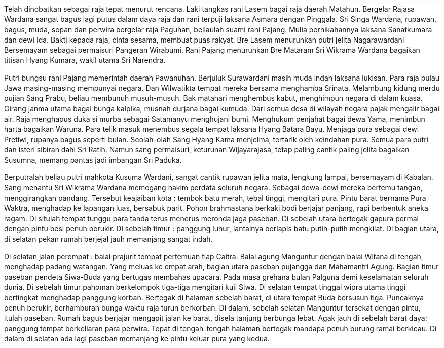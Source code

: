 Telah dinobatkan sebagai raja tepat menurut rencana.
Laki tangkas rani Lasem bagai raja daerah Matahun.
Bergelar Rajasa Wardana sangat bagus lagi putus dalam daya raja dan rani terpuji laksana Asmara dengan Pinggala.
Sri Singa Wardana, rupawan, bagus, muda, sopan dan perwira bergelar raja Paguhan, beliaulah suami rani Pajang.
Mulia pernikahannya laksana Sanatkumara dan dewi Ida.
Bakti kepada raja, cinta sesama, membuat puas rakyat.
Bre Lasem menurunkan putri jelita Nagarawardani Bersemayam sebagai permaisuri Pangeran Wirabumi.
Rani Pajang menurunkan Bre Mataram Sri Wikrama Wardana bagaikan titisan Hyang Kumara, wakil utama Sri Narendra.

Putri bungsu rani Pajang memerintah daerah Pawanuhan.
Berjuluk Surawardani masih muda indah laksana lukisan.
Para raja pulau Jawa masing-masing mempunyai negara.
Dan Wilwatikta tempat mereka bersama menghamba Srinata.
Melambung kidung merdu pujian Sang Prabu, beliau membunuh musuh-musuh.
Bak matahari menghembus kabut, menghimpun negara di dalam kuasa.
Girang janma utama bagai bunga kalpika, musnah durjana bagai kumuda.
Dari semua desa di wilayah negara pajak mengalir bagai air.
Raja menghapus duka si murba sebagai Satamanyu menghujani bumi.
Menghukum penjahat bagai dewa Yama, menimbun harta bagaikan Waruna.
Para telik masuk menembus segala tempat laksana Hyang Batara Bayu.
Menjaga pura sebagai dewi Pretiwi, rupanya bagus seperti bulan.
Seolah-olah Sang Hyang Kama menjelma, tertarik oleh keindahan pura.
Semua para putri dan isteri sibiran dahi Sri Ratih.
Namun sang permaisuri, keturunan Wijayarajasa, tetap paling cantik paling jelita bagaikan Susumna, memang pantas jadi imbangan Sri Paduka.

Berputralah beliau putri mahkota Kusuma Wardani, sangat cantik rupawan jelita mata, lengkung lampai, bersemayam di Kabalan.
Sang menantu Sri Wikrama Wardana memegang hakim perdata seluruh negara.
Sebagai dewa-dewi mereka bertemu tangan, menggirangkan pandang.
Tersebut keajaiban kota : tembok batu merah, tebal tinggi, mengitari pura.
Pintu barat bernama Pura Waktra, menghadap ke lapangan luas, bersabuk parit.
Pohon brahmastana berkaki bodi berjajar panjang, rapi berbentuk aneka ragam.
Di situlah tempat tunggu para tanda terus menerus meronda jaga paseban.
Di sebelah utara bertegak gapura permai dengan pintu besi penuh berukir.
Di sebelah timur : panggung luhur, lantainya berlapis batu putih-putih mengkilat.
Di bagian utara, di selatan pekan rumah berjejal jauh memanjang sangat indah.

Di selatan jalan perempat : balai prajurit tempat pertemuan tiap Caitra.
Balai agung Manguntur dengan balai Witana di tengah, menghadap padang watangan. Yang meluas ke empat arah, bagian utara paseban pujangga dan Mahamantri Agung. Bagian timur paseban pendeta Siwa-Buda yang bertugas membahas upacara.
Pada masa grehana bulan Palguna demi keselamatan seluruh dunia.
Di sebelah timur pahoman berkelompok tiga-tiga mengitari kuil Siwa.
Di selatan tempat tinggal wipra utama tinggi bertingkat menghadap panggung korban. Bertegak di halaman sebelah barat, di utara tempat Buda bersusun tiga.
Puncaknya penuh berukir, berhamburan bunga waktu raja turun berkorban.
Di dalam, sebelah selatan Manguntur tersekat dengan pintu, itulah paseban.
Rumah bagus berjajar mengapit jalan ke barat, disela tanjung berbunga lebat.
Agak jauh di sebelah barat daya: panggung tempat berkeliaran para perwira.
Tepat di tengah-tengah halaman bertegak mandapa penuh burung ramai berkicau.
Di dalam di selatan ada lagi paseban memanjang ke pintu keluar pura yang kedua.
